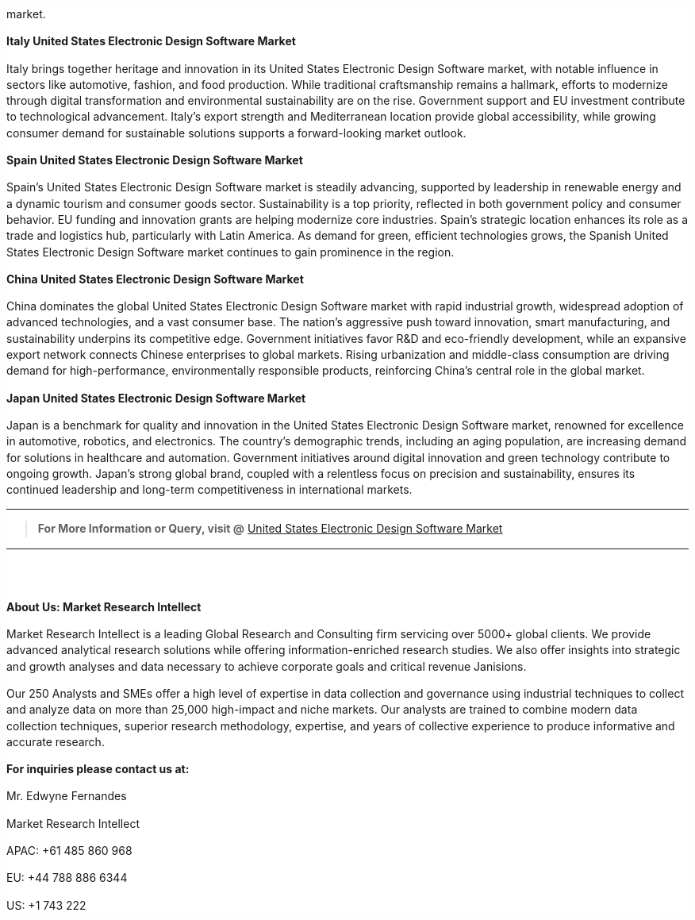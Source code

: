 market.</p><p class="" data-start="3840" data-end="4422"><strong data-start="3840" data-end="3861">Italy United States Electronic Design Software Market</strong></p><p class="" data-start="3840" data-end="4422">Italy brings together heritage and innovation in its United States Electronic Design Software market, with notable influence in sectors like automotive, fashion, and food production. While traditional craftsmanship remains a hallmark, efforts to modernize through digital transformation and environmental sustainability are on the rise. Government support and EU investment contribute to technological advancement. Italy&rsquo;s export strength and Mediterranean location provide global accessibility, while growing consumer demand for sustainable solutions supports a forward-looking market outlook.</p><p class="" data-start="4424" data-end="4975"><strong data-start="4424" data-end="4445">Spain United States Electronic Design Software Market</strong></p><p class="" data-start="4424" data-end="4975">Spain&rsquo;s United States Electronic Design Software market is steadily advancing, supported by leadership in renewable energy and a dynamic tourism and consumer goods sector. Sustainability is a top priority, reflected in both government policy and consumer behavior. EU funding and innovation grants are helping modernize core industries. Spain&rsquo;s strategic location enhances its role as a trade and logistics hub, particularly with Latin America. As demand for green, efficient technologies grows, the Spanish United States Electronic Design Software market continues to gain prominence in the region.</p><p class="" data-start="4977" data-end="5589"><strong data-start="4977" data-end="4998">China United States Electronic Design Software Market</strong></p><p class="" data-start="4977" data-end="5589">China dominates the global United States Electronic Design Software market with rapid industrial growth, widespread adoption of advanced technologies, and a vast consumer base. The nation&rsquo;s aggressive push toward innovation, smart manufacturing, and sustainability underpins its competitive edge. Government initiatives favor R&amp;D and eco-friendly development, while an expansive export network connects Chinese enterprises to global markets. Rising urbanization and middle-class consumption are driving demand for high-performance, environmentally responsible products, reinforcing China&rsquo;s central role in the global market.</p><p class="" data-start="5591" data-end="6162"><strong data-start="5591" data-end="5612">Japan United States Electronic Design Software Market</strong></p><p class="" data-start="5591" data-end="6162">Japan is a benchmark for quality and innovation in the United States Electronic Design Software market, renowned for excellence in automotive, robotics, and electronics. The country&rsquo;s demographic trends, including an aging population, are increasing demand for solutions in healthcare and automation. Government initiatives around digital innovation and green technology contribute to ongoing growth. Japan&rsquo;s strong global brand, coupled with a relentless focus on precision and sustainability, ensures its continued leadership and long-term competitiveness in international markets.</p><hr /><blockquote><p><span class="font-[700]"><strong>For More Information or Query, visit&nbsp;@</strong>&nbsp;</span><span class="font-[700]"><a href="https://www.marketresearchintellect.com/product/electronic-design-software-market/?utm_source=Linkedin&utm_medium=019" target="_blank" data-tracking-control-name="article-ssr-frontend-pulse_little-text-block" data-tracking-will-navigate="" data-test-link="">United States Electronic Design Software Market</a></span></p></blockquote><hr /><h3>&nbsp;</h3><p><strong><span class="font-[700]">About Us: Market Research Intellect</span></strong></p><p><span class="">Market Research Intellect is a leading Global Research and Consulting firm servicing over 5000+ global clients. We provide advanced analytical research solutions while offering information-enriched research studies.&nbsp;</span>We also offer insights into strategic and growth analyses and data necessary to achieve corporate goals and critical revenue Janisions.</p><p><span class="">Our 250 Analysts and SMEs offer a high level of expertise in data collection and governance using industrial techniques to collect and analyze data on more than 25,000 high-impact and niche markets. Our analysts are trained to combine modern data collection techniques, superior research methodology, expertise, and years of collective experience to produce informative and accurate research.</span></p><p><strong>For inquiries please contact us at:</strong></p><p>Mr. Edwyne Fernandes</p><p>Market Research Intellect</p><p>APAC: +61 485 860 968</p><p>EU: +44 788 886 6344</p><p>US: +1 743 222